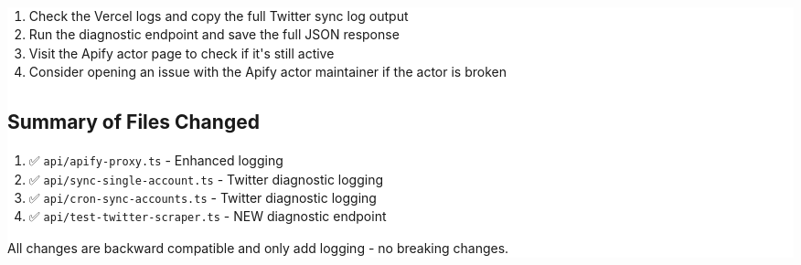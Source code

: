 1. Check the Vercel logs and copy the full Twitter sync log output
2. Run the diagnostic endpoint and save the full JSON response
3. Visit the Apify actor page to check if it's still active
4. Consider opening an issue with the Apify actor maintainer if the actor is broken

## Summary of Files Changed

1. ✅ `api/apify-proxy.ts` - Enhanced logging
2. ✅ `api/sync-single-account.ts` - Twitter diagnostic logging
3. ✅ `api/cron-sync-accounts.ts` - Twitter diagnostic logging
4. ✅ `api/test-twitter-scraper.ts` - NEW diagnostic endpoint

All changes are backward compatible and only add logging - no breaking changes.

